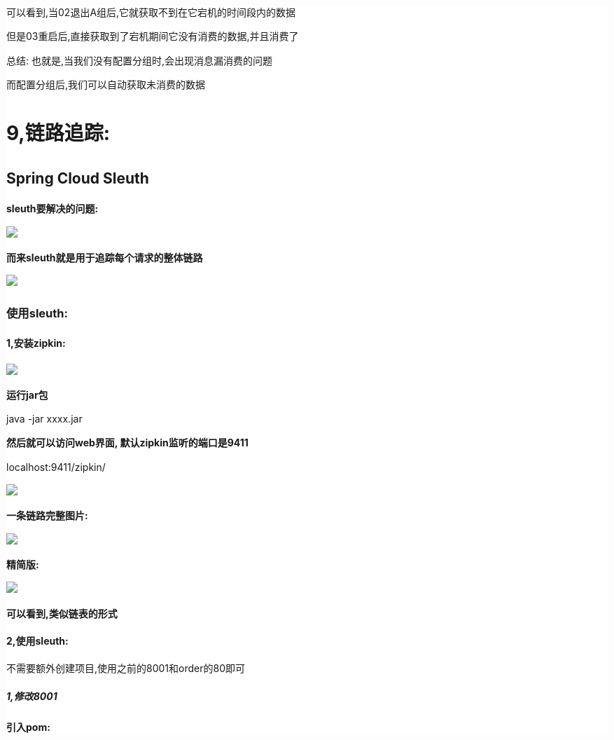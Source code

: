  可以看到,当02退出A组后,它就获取不到在它宕机的时间段内的数据

 但是03重启后,直接获取到了宕机期间它没有消费的数据,并且消费了

总结:
也就是,当我们没有配置分组时,会出现消息漏消费的问题

 而配置分组后,我们可以自动获取未消费的数据

# 9,链路追踪:

## Spring Cloud Sleuth

**sleuth要解决的问题:**

![](.\图片\sleuth的1.png)

**而来sleuth就是用于追踪每个请求的整体链路**

![](.\图片\sleuth的2.png)

### 使用sleuth:

#### 1,安装zipkin:

![](.\图片\sleuth的3.png)

**运行jar包**

 java -jar xxxx.jar

**然后就可以访问web界面, 默认zipkin监听的端口是9411**

 localhost:9411/zipkin/

![](.\图片\sleuth的4.png)

**一条链路完整图片:**

![](.\图片\sleuth的5.png)

**精简版:**

![](.\图片\sleuth的6.png)

**可以看到,类似链表的形式**

#### 2,使用sleuth:

不需要额外创建项目,使用之前的8001和order的80即可

##### 1,修改8001

**引入pom:**
